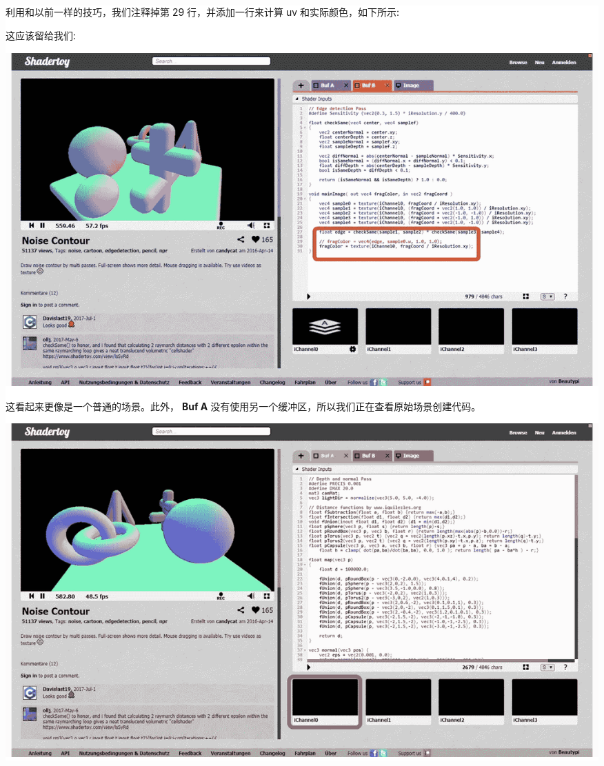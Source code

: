 利用和以前一样的技巧，我们注释掉第 29 行，并添加一行来计算 uv 和实际颜色，如下所示:

这应该留给我们:

![](img/a08870710a099d3ac568a782df6543e8.png)

这看起来更像是一个普通的场景。此外， **Buf A** 没有使用另一个缓冲区，所以我们正在查看原始场景创建代码。

![](img/375c1bac0e6d82bd4b856e04e59b1eca.png)
